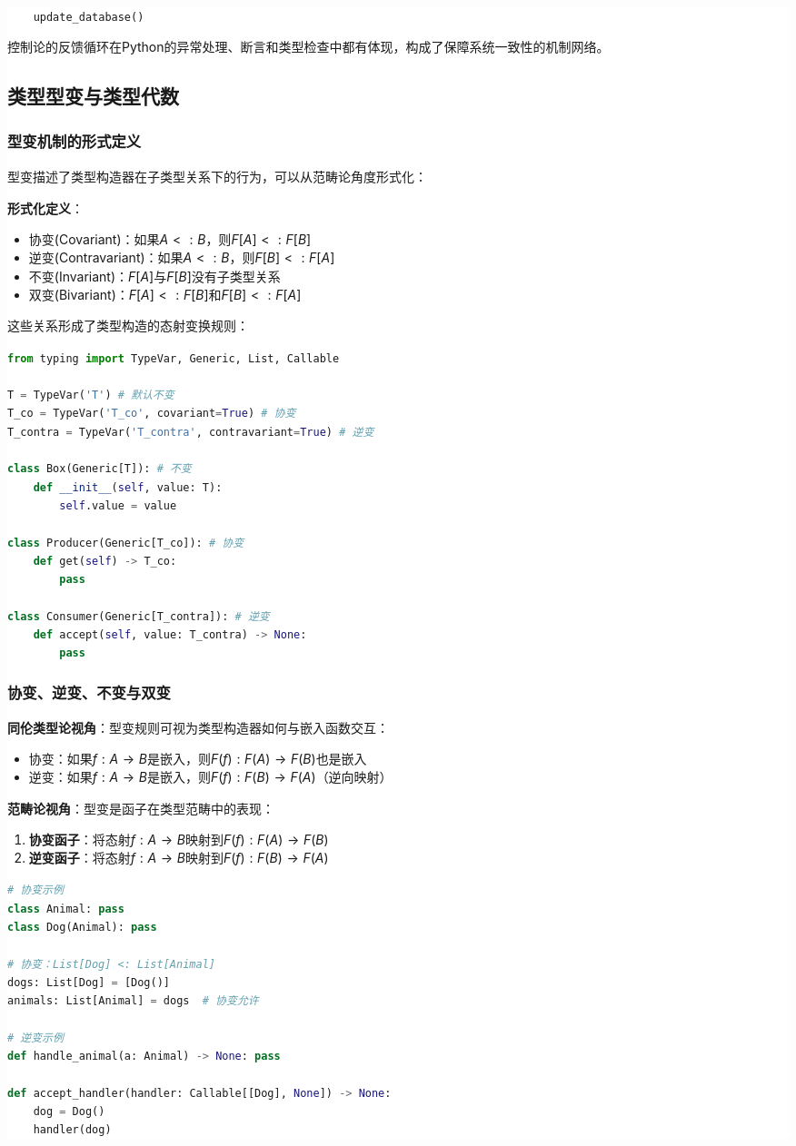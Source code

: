 ```python
    update_database()
```

控制论的反馈循环在Python的异常处理、断言和类型检查中都有体现，构成了保障系统一致性的机制网络。

## 类型型变与类型代数

### 型变机制的形式定义

型变描述了类型构造器在子类型关系下的行为，可以从范畴论角度形式化：

**形式化定义**：

- 协变(Covariant)：如果$A <: B$，则$F[A] <: F[B]$
- 逆变(Contravariant)：如果$A <: B$，则$F[B] <: F[A]$
- 不变(Invariant)：$F[A]$与$F[B]$没有子类型关系
- 双变(Bivariant)：$F[A] <: F[B]$和$F[B] <: F[A]$

这些关系形成了类型构造的态射变换规则：

```python
from typing import TypeVar, Generic, List, Callable

T = TypeVar('T') # 默认不变
T_co = TypeVar('T_co', covariant=True) # 协变
T_contra = TypeVar('T_contra', contravariant=True) # 逆变

class Box(Generic[T]): # 不变
    def __init__(self, value: T):
        self.value = value

class Producer(Generic[T_co]): # 协变
    def get(self) -> T_co:
        pass

class Consumer(Generic[T_contra]): # 逆变
    def accept(self, value: T_contra) -> None:
        pass
```

### 协变、逆变、不变与双变

**同伦类型论视角**：型变规则可视为类型构造器如何与嵌入函数交互：

- 协变：如果$f: A \to B$是嵌入，则$F(f): F(A) \to F(B)$也是嵌入
- 逆变：如果$f: A \to B$是嵌入，则$F(f): F(B) \to F(A)$（逆向映射）

**范畴论视角**：型变是函子在类型范畴中的表现：

1. **协变函子**：将态射$f: A \to B$映射到$F(f): F(A) \to F(B)$
2. **逆变函子**：将态射$f: A \to B$映射到$F(f): F(B) \to F(A)$

```python
# 协变示例
class Animal: pass
class Dog(Animal): pass

# 协变：List[Dog] <: List[Animal]
dogs: List[Dog] = [Dog()]
animals: List[Animal] = dogs  # 协变允许

# 逆变示例
def handle_animal(a: Animal) -> None: pass

def accept_handler(handler: Callable[[Dog], None]) -> None:
    dog = Dog()
    handler(dog)
```